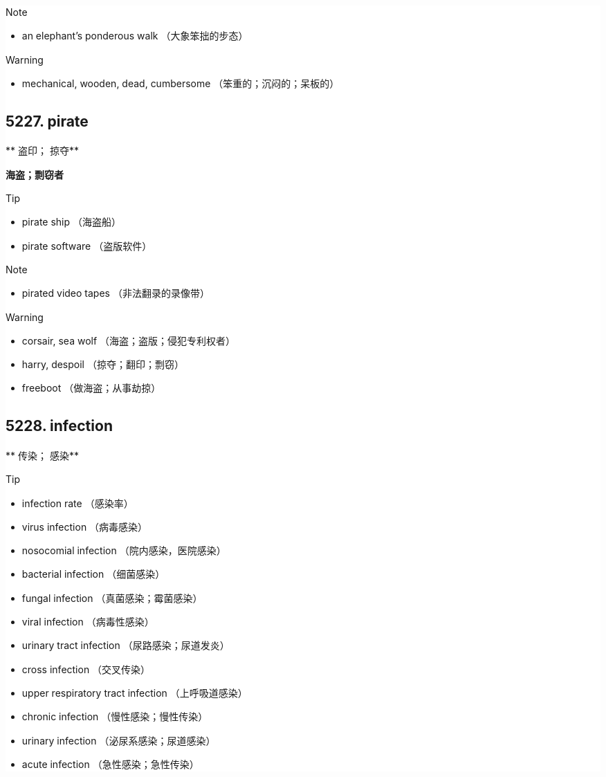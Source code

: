 > [!NOTE]
>
> - an elephant’s ponderous walk （大象笨拙的步态）
>

> [!WARNING]
>
> - mechanical, wooden, dead, cumbersome （笨重的；沉闷的；呆板的）
>

## 5227. pirate

** 盗印； 掠夺**

**海盗；剽窃者**

> [!TIP]
>
> - pirate ship （海盗船）
>
> - pirate software （盗版软件）
>

> [!NOTE]
>
> - pirated video tapes （非法翻录的录像带）
>

> [!WARNING]
>
> - corsair, sea wolf （海盗；盗版；侵犯专利权者）
>
> - harry, despoil （掠夺；翻印；剽窃）
>
> - freeboot （做海盗；从事劫掠）
>

## 5228. infection

** 传染； 感染**

> [!TIP]
>
> - infection rate （感染率）
>
> - virus infection （病毒感染）
>
> - nosocomial infection （院内感染，医院感染）
>
> - bacterial infection （细菌感染）
>
> - fungal infection （真菌感染；霉菌感染）
>
> - viral infection （病毒性感染）
>
> - urinary tract infection （尿路感染；尿道发炎）
>
> - cross infection （交叉传染）
>
> - upper respiratory tract infection （上呼吸道感染）
>
> - chronic infection （慢性感染；慢性传染）
>
> - urinary infection （泌尿系感染；尿道感染）
>
> - acute infection （急性感染；急性传染）